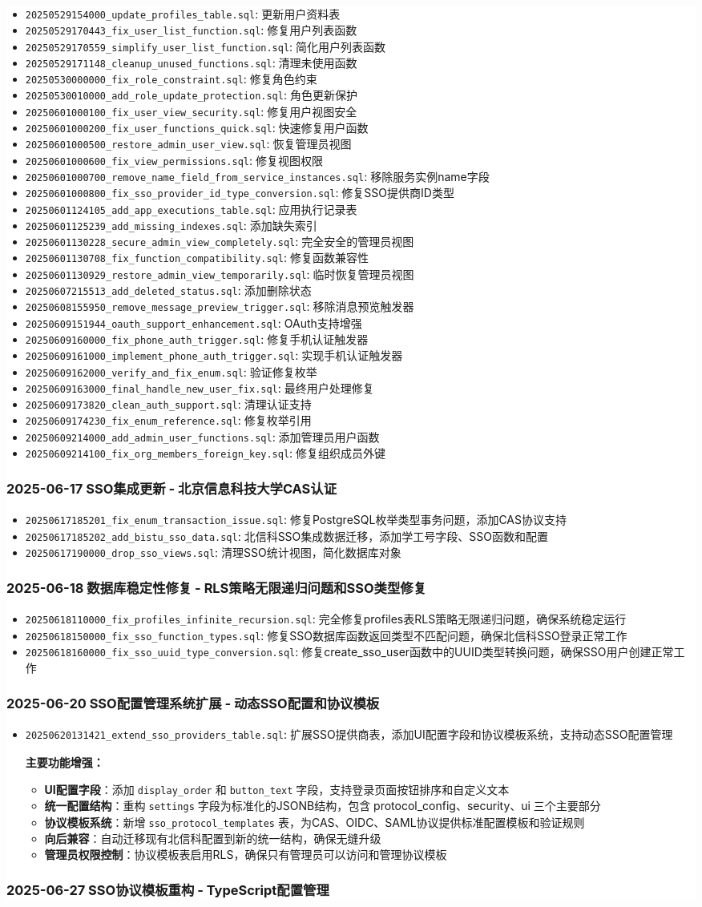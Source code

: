 - `20250529154000_update_profiles_table.sql`: 更新用户资料表
- `20250529170443_fix_user_list_function.sql`: 修复用户列表函数
- `20250529170559_simplify_user_list_function.sql`: 简化用户列表函数
- `20250529171148_cleanup_unused_functions.sql`: 清理未使用函数
- `20250530000000_fix_role_constraint.sql`: 修复角色约束
- `20250530010000_add_role_update_protection.sql`: 角色更新保护
- `20250601000100_fix_user_view_security.sql`: 修复用户视图安全
- `20250601000200_fix_user_functions_quick.sql`: 快速修复用户函数
- `20250601000500_restore_admin_user_view.sql`: 恢复管理员视图
- `20250601000600_fix_view_permissions.sql`: 修复视图权限
- `20250601000700_remove_name_field_from_service_instances.sql`: 移除服务实例name字段
- `20250601000800_fix_sso_provider_id_type_conversion.sql`: 修复SSO提供商ID类型
- `20250601124105_add_app_executions_table.sql`: 应用执行记录表
- `20250601125239_add_missing_indexes.sql`: 添加缺失索引
- `20250601130228_secure_admin_view_completely.sql`: 完全安全的管理员视图
- `20250601130708_fix_function_compatibility.sql`: 修复函数兼容性
- `20250601130929_restore_admin_view_temporarily.sql`: 临时恢复管理员视图
- `20250607215513_add_deleted_status.sql`: 添加删除状态
- `20250608155950_remove_message_preview_trigger.sql`: 移除消息预览触发器
- `20250609151944_oauth_support_enhancement.sql`: OAuth支持增强
- `20250609160000_fix_phone_auth_trigger.sql`: 修复手机认证触发器
- `20250609161000_implement_phone_auth_trigger.sql`: 实现手机认证触发器
- `20250609162000_verify_and_fix_enum.sql`: 验证修复枚举
- `20250609163000_final_handle_new_user_fix.sql`: 最终用户处理修复
- `20250609173820_clean_auth_support.sql`: 清理认证支持
- `20250609174230_fix_enum_reference.sql`: 修复枚举引用
- `20250609214000_add_admin_user_functions.sql`: 添加管理员用户函数
- `20250609214100_fix_org_members_foreign_key.sql`: 修复组织成员外键

### 2025-06-17 SSO集成更新 - 北京信息科技大学CAS认证

- `20250617185201_fix_enum_transaction_issue.sql`: 修复PostgreSQL枚举类型事务问题，添加CAS协议支持
- `20250617185202_add_bistu_sso_data.sql`: 北信科SSO集成数据迁移，添加学工号字段、SSO函数和配置
- `20250617190000_drop_sso_views.sql`: 清理SSO统计视图，简化数据库对象

### 2025-06-18 数据库稳定性修复 - RLS策略无限递归问题和SSO类型修复

- `20250618110000_fix_profiles_infinite_recursion.sql`: 完全修复profiles表RLS策略无限递归问题，确保系统稳定运行
- `20250618150000_fix_sso_function_types.sql`: 修复SSO数据库函数返回类型不匹配问题，确保北信科SSO登录正常工作
- `20250618160000_fix_sso_uuid_type_conversion.sql`: 修复create_sso_user函数中的UUID类型转换问题，确保SSO用户创建正常工作

### 2025-06-20 SSO配置管理系统扩展 - 动态SSO配置和协议模板

- `20250620131421_extend_sso_providers_table.sql`: 扩展SSO提供商表，添加UI配置字段和协议模板系统，支持动态SSO配置管理

  **主要功能增强：**
  - **UI配置字段**：添加 `display_order` 和 `button_text` 字段，支持登录页面按钮排序和自定义文本
  - **统一配置结构**：重构 `settings` 字段为标准化的JSONB结构，包含 protocol_config、security、ui 三个主要部分
  - **协议模板系统**：新增 `sso_protocol_templates` 表，为CAS、OIDC、SAML协议提供标准配置模板和验证规则
  - **向后兼容**：自动迁移现有北信科配置到新的统一结构，确保无缝升级
  - **管理员权限控制**：协议模板表启用RLS，确保只有管理员可以访问和管理协议模板

### 2025-06-27 SSO协议模板重构 - TypeScript配置管理
